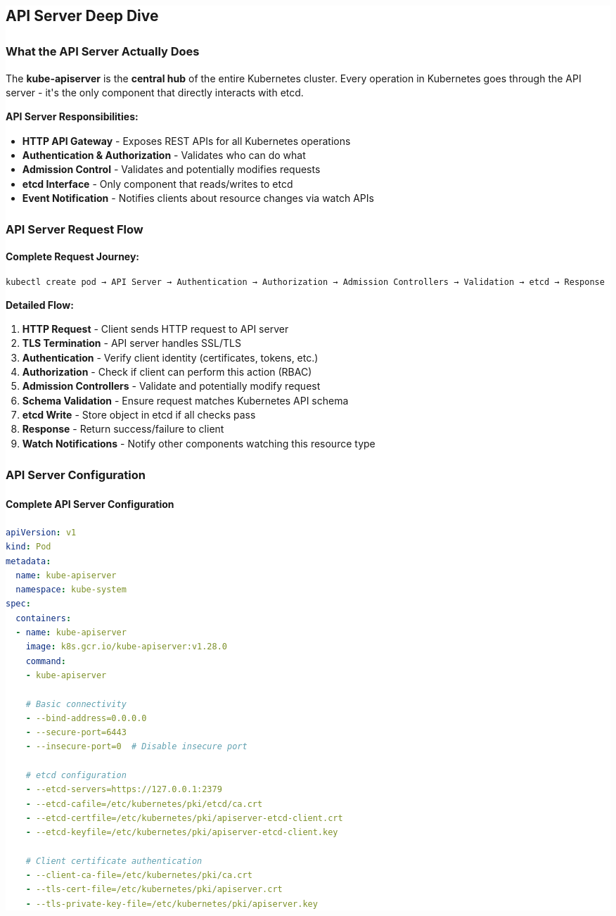 ## API Server Deep Dive

### What the API Server Actually Does

The **kube-apiserver** is the **central hub** of the entire Kubernetes cluster. Every operation in Kubernetes goes through the API server - it's the only component that directly interacts with etcd.

**API Server Responsibilities:**
- **HTTP API Gateway** - Exposes REST APIs for all Kubernetes operations
- **Authentication & Authorization** - Validates who can do what
- **Admission Control** - Validates and potentially modifies requests
- **etcd Interface** - Only component that reads/writes to etcd
- **Event Notification** - Notifies clients about resource changes via watch APIs

### API Server Request Flow

**Complete Request Journey:**
```
kubectl create pod → API Server → Authentication → Authorization → Admission Controllers → Validation → etcd → Response
```

**Detailed Flow:**
1. **HTTP Request** - Client sends HTTP request to API server
2. **TLS Termination** - API server handles SSL/TLS
3. **Authentication** - Verify client identity (certificates, tokens, etc.)
4. **Authorization** - Check if client can perform this action (RBAC)
5. **Admission Controllers** - Validate and potentially modify request
6. **Schema Validation** - Ensure request matches Kubernetes API schema
7. **etcd Write** - Store object in etcd if all checks pass
8. **Response** - Return success/failure to client
9. **Watch Notifications** - Notify other components watching this resource type

### API Server Configuration

#### Complete API Server Configuration
```yaml
apiVersion: v1
kind: Pod
metadata:
  name: kube-apiserver
  namespace: kube-system
spec:
  containers:
  - name: kube-apiserver
    image: k8s.gcr.io/kube-apiserver:v1.28.0
    command:
    - kube-apiserver
    
    # Basic connectivity
    - --bind-address=0.0.0.0
    - --secure-port=6443
    - --insecure-port=0  # Disable insecure port
    
    # etcd configuration
    - --etcd-servers=https://127.0.0.1:2379
    - --etcd-cafile=/etc/kubernetes/pki/etcd/ca.crt
    - --etcd-certfile=/etc/kubernetes/pki/apiserver-etcd-client.crt
    - --etcd-keyfile=/etc/kubernetes/pki/apiserver-etcd-client.key
    
    # Client certificate authentication
    - --client-ca-file=/etc/kubernetes/pki/ca.crt
    - --tls-cert-file=/etc/kubernetes/pki/apiserver.crt
    - --tls-private-key-file=/etc/kubernetes/pki/apiserver.key
```